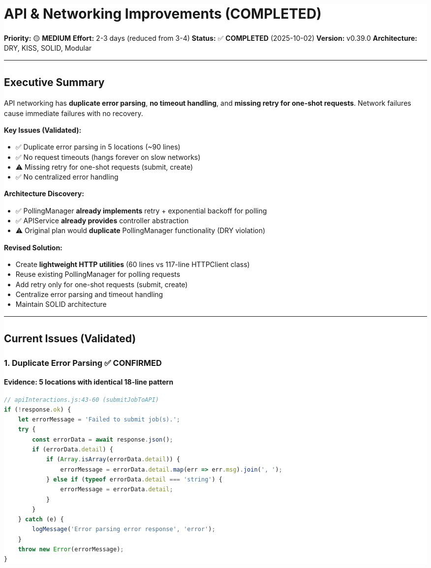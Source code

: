 # API & Networking Improvements (COMPLETED)

**Priority:** 🟡 **MEDIUM**
**Effort:** 2-3 days (reduced from 3-4)
**Status:** ✅ **COMPLETED** (2025-10-02)
**Version:** v0.39.0
**Architecture:** DRY, KISS, SOLID, Modular

---

## Executive Summary

API networking has **duplicate error parsing**, **no timeout handling**, and **missing retry for one-shot requests**. Network failures cause immediate failures with no recovery.

**Key Issues (Validated):**
- ✅ Duplicate error parsing in 5 locations (~90 lines)
- ✅ No request timeouts (hangs forever on slow networks)
- ⚠️ Missing retry for one-shot requests (submit, create)
- ✅ No centralized error handling

**Architecture Discovery:**
- ✅ PollingManager **already implements** retry + exponential backoff for polling
- ✅ APIService **already provides** controller abstraction
- ⚠️ Original plan would **duplicate** PollingManager functionality (DRY violation)

**Revised Solution:**
- Create **lightweight HTTP utilities** (60 lines vs 117-line HTTPClient class)
- Reuse existing PollingManager for polling requests
- Add retry only for one-shot requests (submit, create)
- Centralize error parsing and timeout handling
- Maintain SOLID architecture

---

## Current Issues (Validated)

### 1. Duplicate Error Parsing ✅ CONFIRMED

**Evidence: 5 locations with identical 18-line pattern**

```javascript
// apiInteractions.js:43-60 (submitJobToAPI)
if (!response.ok) {
    let errorMessage = 'Failed to submit job(s).';
    try {
        const errorData = await response.json();
        if (errorData.detail) {
            if (Array.isArray(errorData.detail)) {
                errorMessage = errorData.detail.map(err => err.msg).join(', ');
            } else if (typeof errorData.detail === 'string') {
                errorMessage = errorData.detail;
            }
        }
    } catch (e) {
        logMessage('Error parsing error response', 'error');
    }
    throw new Error(errorMessage);
}
```
